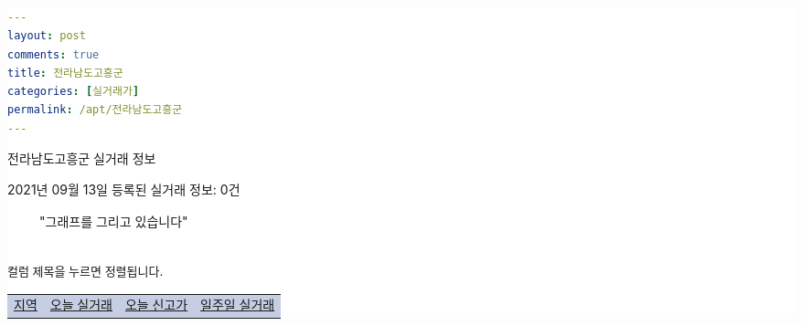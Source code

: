 ```yaml
---
layout: post
comments: true
title: 전라남도고흥군
categories: [실거래가]
permalink: /apt/전라남도고흥군
---
```


전라남도고흥군 실거래 정보

2021년 09월 13일 등록된 실거래 정보: 0건



<script type="text/javascript">
  google.charts.load('current', {'packages':['corechart']});
  google.charts.setOnLoadCallback(drawChart);

  function drawChart() {
    var data = google.visualization.arrayToDataTable([['거래일', '매매', '전월세', '전매'], ['21-01', 12, 1, 0], ['21-02', 9, 6, 0], ['21-03', 18, 2, 4], ['21-04', 20, 4, 7], ['21-05', 9, 0, 2], ['21-06', 16, 3, 5], ['21-07', 8, 5, 2], ['21-08', 18, 6, 1], ['21-09', 2, 3, 1]]);

    var options = {
      title: '최근 1년간 유형별 거래량 추이',
      legend: { position: 'bottom' }
    };

    setTimeout(function() {
        var chart = new google.visualization.LineChart(document.getElementById('columnchart_material'));
        chart.draw(data, (options));
        document.getElementById('loading').style.display = 'none';
        var dayLabel = (new Date()).getDay();
        if (dayLabel < 2) {
            sorttable.innerSortFunction.apply(document.getElementById('week'), []);
            sorttable.innerSortFunction.apply(document.getElementById('week'), []);        
        }
        else {
            sorttable.innerSortFunction.apply(document.getElementById('today'), []);
            sorttable.innerSortFunction.apply(document.getElementById('today'), []);
        }
    }, 200);

  }
</script>

<div id="loading" style="z-index:20; display: block; margin-left: 35px">"그래프를 그리고 있습니다"</div>
<div id="columnchart_material" style="width: 95%; margin-left: -35px; display: block"></div>

<br>

<font size='small' style='font-size: small;'>컬럼 제목을 누르면 정렬됩니다.</font>
<table class="sortable">
  <tr style='background-color: rgba(114, 132, 186,0.4);'>
    <td id="region"><a href="#">지역</a></td>
    <td id="today"><a href="#">오늘 실거래</a></td>
    <td id="today_new"><a href="#">오늘 신고가</a></td>
    <td id="week"><a href="#">일주일 실거래</a></td>
  </tr>

